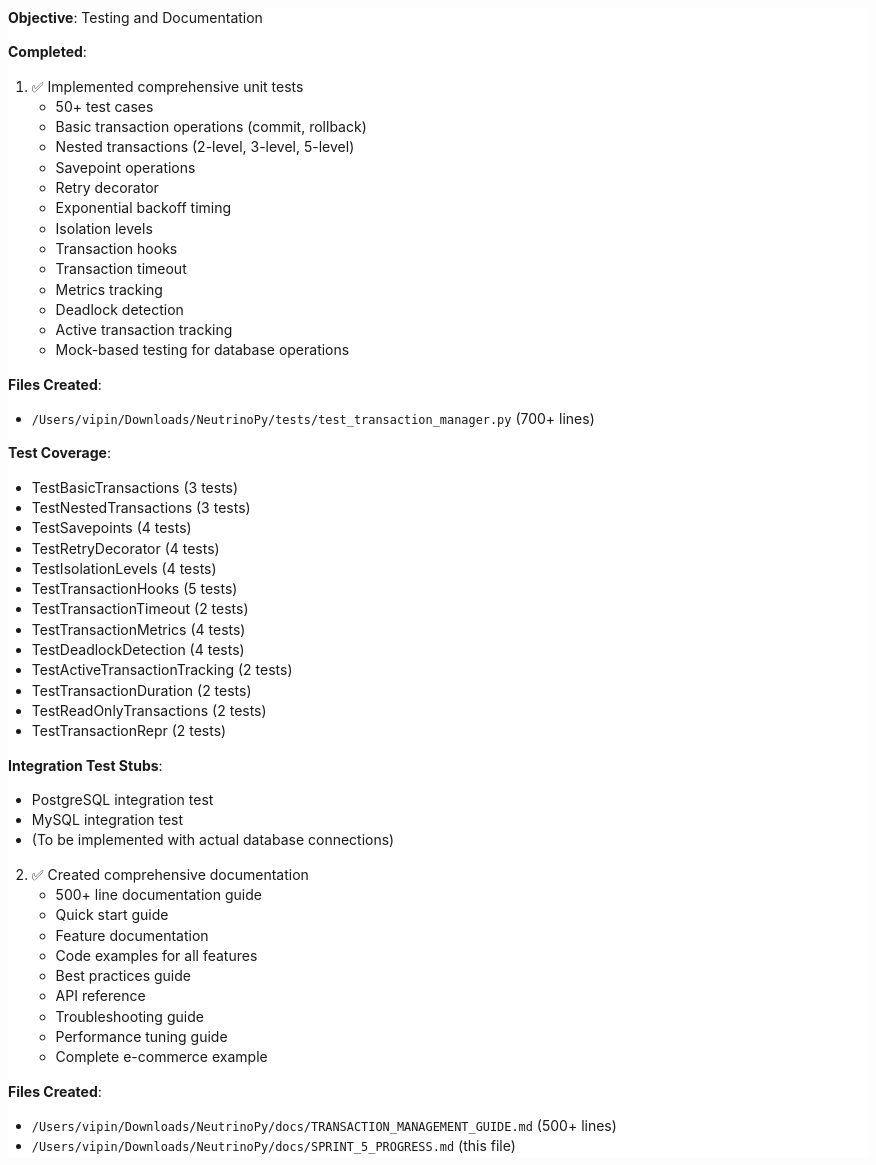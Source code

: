 **Objective**: Testing and Documentation

**Completed**:
1. ✅ Implemented comprehensive unit tests
   - 50+ test cases
   - Basic transaction operations (commit, rollback)
   - Nested transactions (2-level, 3-level, 5-level)
   - Savepoint operations
   - Retry decorator
   - Exponential backoff timing
   - Isolation levels
   - Transaction hooks
   - Transaction timeout
   - Metrics tracking
   - Deadlock detection
   - Active transaction tracking
   - Mock-based testing for database operations

**Files Created**:
- `/Users/vipin/Downloads/NeutrinoPy/tests/test_transaction_manager.py` (700+ lines)

**Test Coverage**:
- TestBasicTransactions (3 tests)
- TestNestedTransactions (3 tests)
- TestSavepoints (4 tests)
- TestRetryDecorator (4 tests)
- TestIsolationLevels (4 tests)
- TestTransactionHooks (5 tests)
- TestTransactionTimeout (2 tests)
- TestTransactionMetrics (4 tests)
- TestDeadlockDetection (4 tests)
- TestActiveTransactionTracking (2 tests)
- TestTransactionDuration (2 tests)
- TestReadOnlyTransactions (2 tests)
- TestTransactionRepr (2 tests)

**Integration Test Stubs**:
- PostgreSQL integration test
- MySQL integration test
- (To be implemented with actual database connections)

2. ✅ Created comprehensive documentation
   - 500+ line documentation guide
   - Quick start guide
   - Feature documentation
   - Code examples for all features
   - Best practices guide
   - API reference
   - Troubleshooting guide
   - Performance tuning guide
   - Complete e-commerce example

**Files Created**:
- `/Users/vipin/Downloads/NeutrinoPy/docs/TRANSACTION_MANAGEMENT_GUIDE.md` (500+ lines)
- `/Users/vipin/Downloads/NeutrinoPy/docs/SPRINT_5_PROGRESS.md` (this file)
